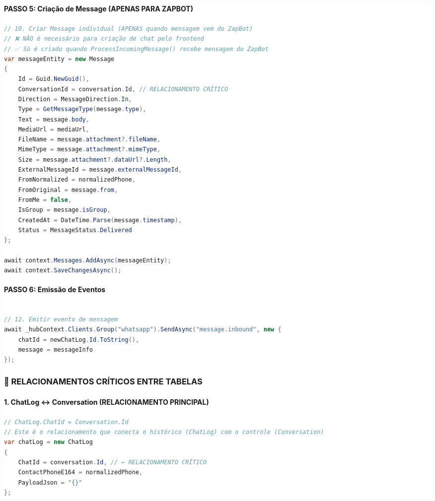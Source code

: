 #### **PASSO 5: Criação de Message (APENAS PARA ZAPBOT)**
```csharp
// 10. Criar Message individual (APENAS quando mensagem vem do ZapBot)
// ❌ NÃO é necessário para criação de chat pelo frontend
// ✅ Só é criado quando ProcessIncomingMessage() recebe mensagem do ZapBot
var messageEntity = new Message
{
    Id = Guid.NewGuid(),
    ConversationId = conversation.Id, // RELACIONAMENTO CRÍTICO
    Direction = MessageDirection.In,
    Type = GetMessageType(message.type),
    Text = message.body,
    MediaUrl = mediaUrl,
    FileName = message.attachment?.fileName,
    MimeType = message.attachment?.mimeType,
    Size = message.attachment?.dataUrl?.Length,
    ExternalMessageId = message.externalMessageId,
    FromNormalized = normalizedPhone,
    FromOriginal = message.from,
    FromMe = false,
    IsGroup = message.isGroup,
    CreatedAt = DateTime.Parse(message.timestamp),
    Status = MessageStatus.Delivered
};

await context.Messages.AddAsync(messageEntity);
await context.SaveChangesAsync();
```

#### **PASSO 6: Emissão de Eventos**
```csharp

// 12. Emitir evento de mensagem
await _hubContext.Clients.Group("whatsapp").SendAsync("message.inbound", new {
    chatId = newChatLog.Id.ToString(),
    message = messageInfo
});
```

### **🔗 RELACIONAMENTOS CRÍTICOS ENTRE TABELAS**

#### **1. ChatLog ↔ Conversation (RELACIONAMENTO PRINCIPAL)**
```csharp
// ChatLog.ChatId = Conversation.Id
// Este é o relacionamento que conecta o histórico (ChatLog) com o controle (Conversation)
var chatLog = new ChatLog
{
    ChatId = conversation.Id, // ← RELACIONAMENTO CRÍTICO
    ContactPhoneE164 = normalizedPhone,
    PayloadJson = "{}"
};
```
